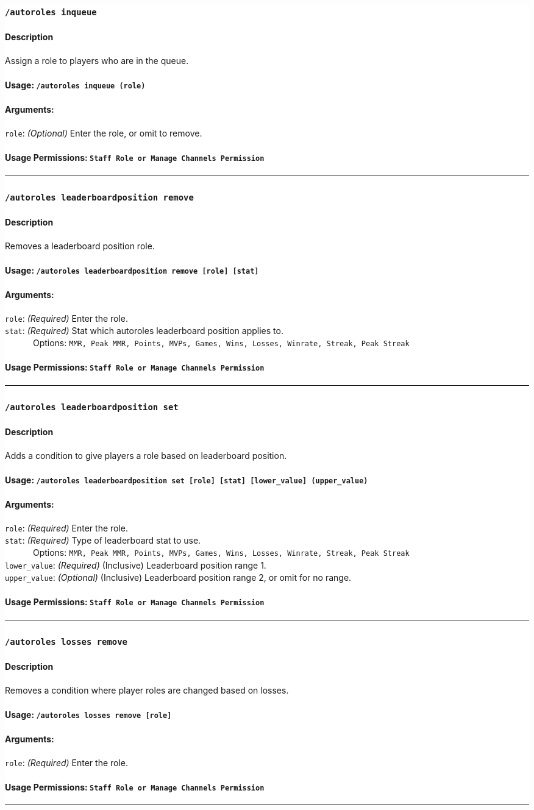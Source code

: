 
### `/autoroles inqueue`
#### Description
 Assign a role to players who are in the queue.
#### Usage: `/autoroles inqueue (role)`
#### Arguments:
`role`: *(Optional)* Enter the role, or omit to remove.
#### Usage Permissions: `Staff Role or Manage Channels Permission`

---

### `/autoroles leaderboardposition remove`
#### Description
 Removes a leaderboard position role.
#### Usage: `/autoroles leaderboardposition remove [role] [stat]`
#### Arguments:
`role`: *(Required)* Enter the role.\
`stat`: *(Required)* Stat which autoroles leaderboard position applies to.\
&emsp;&emsp;&emsp; Options: `MMR, Peak MMR, Points, MVPs, Games, Wins, Losses, Winrate, Streak, Peak Streak`
#### Usage Permissions: `Staff Role or Manage Channels Permission`

---

### `/autoroles leaderboardposition set`
#### Description
 Adds a condition to give players a role based on leaderboard position.
#### Usage: `/autoroles leaderboardposition set [role] [stat] [lower_value] (upper_value)`
#### Arguments:
`role`: *(Required)* Enter the role.\
`stat`: *(Required)* Type of leaderboard stat to use.\
&emsp;&emsp;&emsp; Options: `MMR, Peak MMR, Points, MVPs, Games, Wins, Losses, Winrate, Streak, Peak Streak`\
`lower_value`: *(Required)* (Inclusive) Leaderboard position range 1.\
`upper_value`: *(Optional)* (Inclusive) Leaderboard position range 2, or omit for no range.
#### Usage Permissions: `Staff Role or Manage Channels Permission`

---

### `/autoroles losses remove`
#### Description
 Removes a condition where player roles are changed based on losses.
#### Usage: `/autoroles losses remove [role]`
#### Arguments:
`role`: *(Required)* Enter the role.
#### Usage Permissions: `Staff Role or Manage Channels Permission`

---